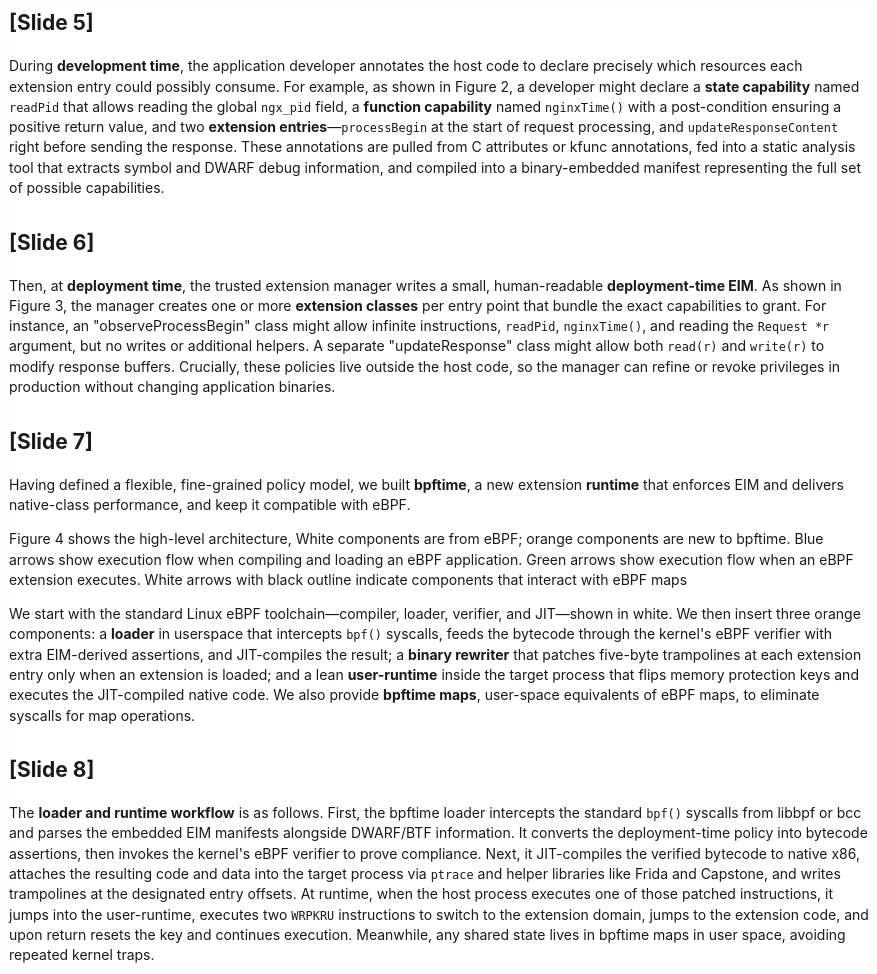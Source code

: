 ## [Slide 5]

During **development time**, the application developer annotates the host code to declare precisely which resources each extension entry could possibly consume. For example, as shown in Figure 2, a developer might declare a **state capability** named `readPid` that allows reading the global `ngx_pid` field, a **function capability** named `nginxTime()` with a post-condition ensuring a positive return value, and two **extension entries**—`processBegin` at the start of request processing, and `updateResponseContent` right before sending the response. These annotations are pulled from C attributes or kfunc annotations, fed into a static analysis tool that extracts symbol and DWARF debug information, and compiled into a binary-embedded manifest representing the full set of possible capabilities.

## [Slide 6]

Then, at **deployment time**, the trusted extension manager writes a small, human-readable **deployment-time EIM**. As shown in Figure 3, the manager creates one or more **extension classes** per entry point that bundle the exact capabilities to grant. For instance, an "observeProcessBegin" class might allow infinite instructions, `readPid`, `nginxTime()`, and reading the `Request *r` argument, but no writes or additional helpers. A separate "updateResponse" class might allow both `read(r)` and `write(r)` to modify response buffers. Crucially, these policies live outside the host code, so the manager can refine or revoke privileges in production without changing application binaries.

## [Slide 7]

Having defined a flexible, fine-grained policy model, we built **bpftime**, a new extension **runtime** that enforces EIM and delivers native-class performance, and keep it compatible with eBPF.

Figure 4 shows the high-level architecture, White components are from eBPF; orange components are new to bpftime. Blue arrows show execution flow when compiling and loading an eBPF application. Green arrows show execution flow when an eBPF extension executes. White arrows with black outline indicate components that interact with eBPF maps

We start with the standard Linux eBPF toolchain—compiler, loader, verifier, and JIT—shown in white. We then insert three orange components: a **loader** in userspace that intercepts `bpf()` syscalls, feeds the bytecode through the kernel's eBPF verifier with extra EIM-derived assertions, and JIT-compiles the result; a **binary rewriter** that patches five-byte trampolines at each extension entry only when an extension is loaded; and a lean **user-runtime** inside the target process that flips memory protection keys and executes the JIT-compiled native code. We also provide **bpftime maps**, user-space equivalents of eBPF maps, to eliminate syscalls for map operations.

## [Slide 8]

The **loader and runtime workflow** is as follows. First, the bpftime loader intercepts the standard `bpf()` syscalls from libbpf or bcc and parses the embedded EIM manifests alongside DWARF/BTF information. It converts the deployment-time policy into bytecode assertions, then invokes the kernel's eBPF verifier to prove compliance. Next, it JIT-compiles the verified bytecode to native x86, attaches the resulting code and data into the target process via `ptrace` and helper libraries like Frida and Capstone, and writes trampolines at the designated entry offsets. At runtime, when the host process executes one of those patched instructions, it jumps into the user-runtime, executes two `WRPKRU` instructions to switch to the extension domain, jumps to the extension code, and upon return resets the key and continues execution. Meanwhile, any shared state lives in bpftime maps in user space, avoiding repeated kernel traps.
